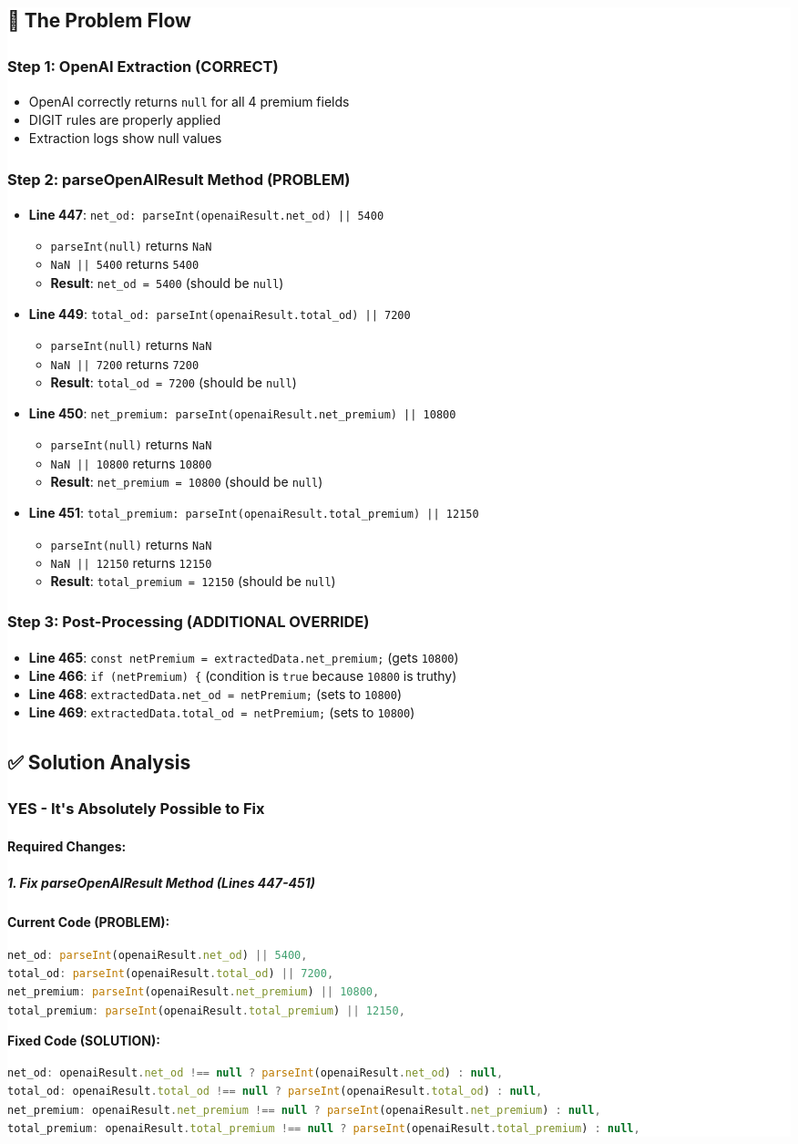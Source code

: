## 🔧 **The Problem Flow**

### **Step 1: OpenAI Extraction (CORRECT)**
- OpenAI correctly returns `null` for all 4 premium fields
- DIGIT rules are properly applied
- Extraction logs show null values

### **Step 2: parseOpenAIResult Method (PROBLEM)**
- **Line 447**: `net_od: parseInt(openaiResult.net_od) || 5400`
  - `parseInt(null)` returns `NaN`
  - `NaN || 5400` returns `5400`
  - **Result**: `net_od = 5400` (should be `null`)

- **Line 449**: `total_od: parseInt(openaiResult.total_od) || 7200`
  - `parseInt(null)` returns `NaN`
  - `NaN || 7200` returns `7200`
  - **Result**: `total_od = 7200` (should be `null`)

- **Line 450**: `net_premium: parseInt(openaiResult.net_premium) || 10800`
  - `parseInt(null)` returns `NaN`
  - `NaN || 10800` returns `10800`
  - **Result**: `net_premium = 10800` (should be `null`)

- **Line 451**: `total_premium: parseInt(openaiResult.total_premium) || 12150`
  - `parseInt(null)` returns `NaN`
  - `NaN || 12150` returns `12150`
  - **Result**: `total_premium = 12150` (should be `null`)

### **Step 3: Post-Processing (ADDITIONAL OVERRIDE)**
- **Line 465**: `const netPremium = extractedData.net_premium;` (gets `10800`)
- **Line 466**: `if (netPremium) {` (condition is `true` because `10800` is truthy)
- **Line 468**: `extractedData.net_od = netPremium;` (sets to `10800`)
- **Line 469**: `extractedData.total_od = netPremium;` (sets to `10800`)

## ✅ **Solution Analysis**

### **YES - It's Absolutely Possible to Fix**

#### **Required Changes:**

##### **1. Fix parseOpenAIResult Method (Lines 447-451)**
**Current Code (PROBLEM):**
```javascript
net_od: parseInt(openaiResult.net_od) || 5400,
total_od: parseInt(openaiResult.total_od) || 7200,
net_premium: parseInt(openaiResult.net_premium) || 10800,
total_premium: parseInt(openaiResult.total_premium) || 12150,
```

**Fixed Code (SOLUTION):**
```javascript
net_od: openaiResult.net_od !== null ? parseInt(openaiResult.net_od) : null,
total_od: openaiResult.total_od !== null ? parseInt(openaiResult.total_od) : null,
net_premium: openaiResult.net_premium !== null ? parseInt(openaiResult.net_premium) : null,
total_premium: openaiResult.total_premium !== null ? parseInt(openaiResult.total_premium) : null,
```
